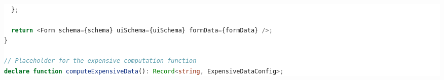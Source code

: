 ```typescript
  };

  return <Form schema={schema} uiSchema={uiSchema} formData={formData} />;
}

// Placeholder for the expensive computation function
declare function computeExpensiveData(): Record<string, ExpensiveDataConfig>;
```
